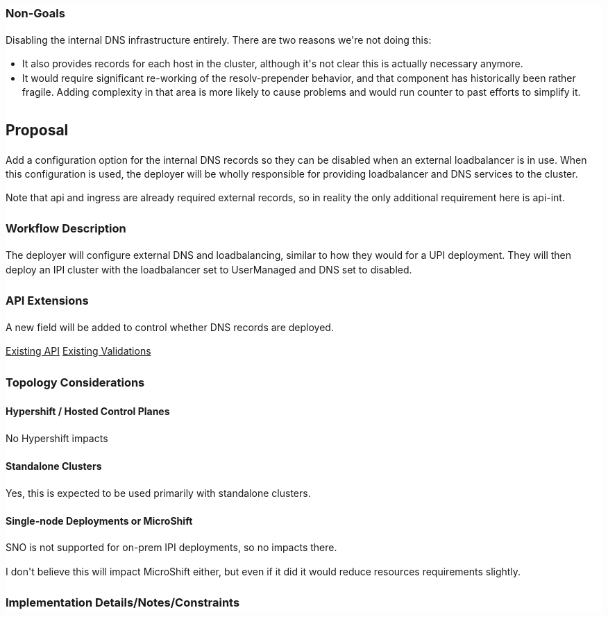 ### Non-Goals

Disabling the internal DNS infrastructure entirely. There are two reasons
we're not doing this:

* It also provides records for each host in the cluster, although it's not
  clear this is actually necessary anymore.
* It would require significant re-working of the resolv-prepender behavior,
  and that component has historically been rather fragile. Adding complexity
  in that area is more likely to cause problems and would run counter to past
  efforts to simplify it.

## Proposal

Add a configuration option for the internal DNS records so they can be disabled
when an external loadbalancer is in use. When this configuration is used, the
deployer will be wholly responsible for providing loadbalancer and DNS services
to the cluster.

Note that api and ingress are already required external records, so in reality
the only additional requirement here is api-int.

### Workflow Description

The deployer will configure external DNS and loadbalancing, similar to how
they would for a UPI deployment. They will then deploy an IPI cluster with
the loadbalancer set to UserManaged and DNS set to disabled.

### API Extensions

A new field will be added to control whether DNS records are deployed.

[Existing API](https://github.com/openshift/api/blob/674ad74beffcbdf6aa7a577bf23a269c24f92fe8/config/v1/types_infrastructure.go#L964)
[Existing Validations](https://github.com/openshift/installer/blob/97030df02861425054b980db72d31d36de1fcb20/pkg/types/validation/installconfig.go#L953)

### Topology Considerations

#### Hypershift / Hosted Control Planes

No Hypershift impacts

#### Standalone Clusters

Yes, this is expected to be used primarily with standalone clusters.

#### Single-node Deployments or MicroShift

SNO is not supported for on-prem IPI deployments, so no impacts there.

I don't believe this will impact MicroShift either, but even if it did it would
reduce resources requirements slightly.

### Implementation Details/Notes/Constraints
